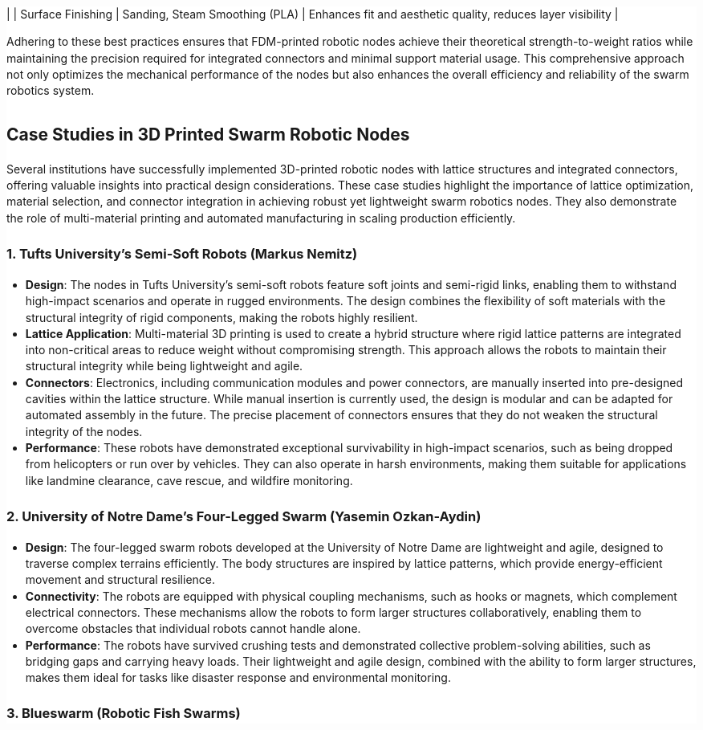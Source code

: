 |                       | Surface Finishing       | Sanding, Steam Smoothing (PLA) | Enhances fit and aesthetic quality, reduces layer visibility                 |

Adhering to these best practices ensures that FDM-printed robotic nodes achieve their theoretical strength-to-weight ratios while maintaining the precision required for integrated connectors and minimal support material usage. This comprehensive approach not only optimizes the mechanical performance of the nodes but also enhances the overall efficiency and reliability of the swarm robotics system.

## Case Studies in 3D Printed Swarm Robotic Nodes

Several institutions have successfully implemented 3D-printed robotic nodes with lattice structures and integrated connectors, offering valuable insights into practical design considerations. These case studies highlight the importance of lattice optimization, material selection, and connector integration in achieving robust yet lightweight swarm robotics nodes. They also demonstrate the role of multi-material printing and automated manufacturing in scaling production efficiently.

### 1. Tufts University’s Semi-Soft Robots (Markus Nemitz)

- **Design**: The nodes in Tufts University’s semi-soft robots feature soft joints and semi-rigid links, enabling them to withstand high-impact scenarios and operate in rugged environments. The design combines the flexibility of soft materials with the structural integrity of rigid components, making the robots highly resilient.
- **Lattice Application**: Multi-material 3D printing is used to create a hybrid structure where rigid lattice patterns are integrated into non-critical areas to reduce weight without compromising strength. This approach allows the robots to maintain their structural integrity while being lightweight and agile.
- **Connectors**: Electronics, including communication modules and power connectors, are manually inserted into pre-designed cavities within the lattice structure. While manual insertion is currently used, the design is modular and can be adapted for automated assembly in the future. The precise placement of connectors ensures that they do not weaken the structural integrity of the nodes.
- **Performance**: These robots have demonstrated exceptional survivability in high-impact scenarios, such as being dropped from helicopters or run over by vehicles. They can also operate in harsh environments, making them suitable for applications like landmine clearance, cave rescue, and wildfire monitoring.

### 2. University of Notre Dame’s Four-Legged Swarm (Yasemin Ozkan-Aydin)

- **Design**: The four-legged swarm robots developed at the University of Notre Dame are lightweight and agile, designed to traverse complex terrains efficiently. The body structures are inspired by lattice patterns, which provide energy-efficient movement and structural resilience.
- **Connectivity**: The robots are equipped with physical coupling mechanisms, such as hooks or magnets, which complement electrical connectors. These mechanisms allow the robots to form larger structures collaboratively, enabling them to overcome obstacles that individual robots cannot handle alone.
- **Performance**: The robots have survived crushing tests and demonstrated collective problem-solving abilities, such as bridging gaps and carrying heavy loads. Their lightweight and agile design, combined with the ability to form larger structures, makes them ideal for tasks like disaster response and environmental monitoring.

### 3. Blueswarm (Robotic Fish Swarms)
